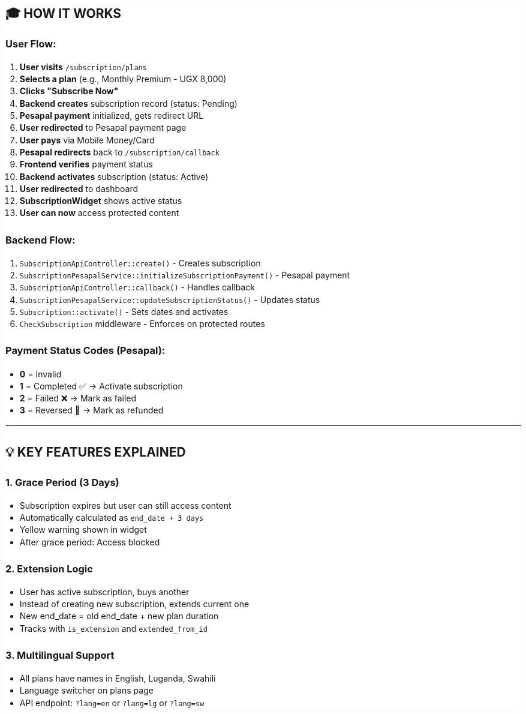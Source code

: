
## 🎓 HOW IT WORKS

### User Flow:
1. **User visits** `/subscription/plans`
2. **Selects a plan** (e.g., Monthly Premium - UGX 8,000)
3. **Clicks "Subscribe Now"**
4. **Backend creates** subscription record (status: Pending)
5. **Pesapal payment** initialized, gets redirect URL
6. **User redirected** to Pesapal payment page
7. **User pays** via Mobile Money/Card
8. **Pesapal redirects** back to `/subscription/callback`
9. **Frontend verifies** payment status
10. **Backend activates** subscription (status: Active)
11. **User redirected** to dashboard
12. **SubscriptionWidget** shows active status
13. **User can now** access protected content

### Backend Flow:
1. `SubscriptionApiController::create()` - Creates subscription
2. `SubscriptionPesapalService::initializeSubscriptionPayment()` - Pesapal payment
3. `SubscriptionApiController::callback()` - Handles callback
4. `SubscriptionPesapalService::updateSubscriptionStatus()` - Updates status
5. `Subscription::activate()` - Sets dates and activates
6. `CheckSubscription` middleware - Enforces on protected routes

### Payment Status Codes (Pesapal):
- **0** = Invalid
- **1** = Completed ✅ → Activate subscription
- **2** = Failed ❌ → Mark as failed
- **3** = Reversed 🔄 → Mark as refunded

---

## 💡 KEY FEATURES EXPLAINED

### 1. Grace Period (3 Days)
- Subscription expires but user can still access content
- Automatically calculated as `end_date + 3 days`
- Yellow warning shown in widget
- After grace period: Access blocked

### 2. Extension Logic
- User has active subscription, buys another
- Instead of creating new subscription, extends current one
- New end_date = old end_date + new plan duration
- Tracks with `is_extension` and `extended_from_id`

### 3. Multilingual Support
- All plans have names in English, Luganda, Swahili
- Language switcher on plans page
- API endpoint: `?lang=en` or `?lang=lg` or `?lang=sw`
